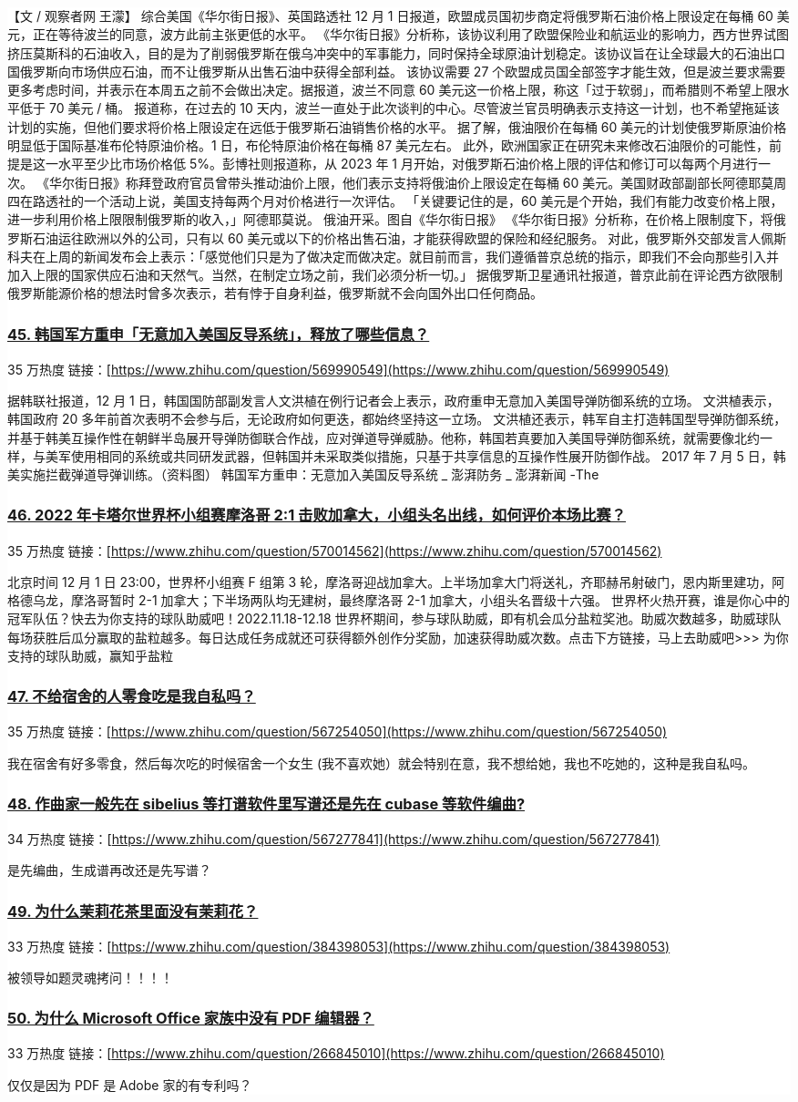 【文 / 观察者网 王濛】 综合美国《华尔街日报》、英国路透社 12 月 1 日报道，欧盟成员国初步商定将俄罗斯石油价格上限设定在每桶 60 美元，正在等待波兰的同意，波方此前主张更低的水平。 《华尔街日报》分析称，该协议利用了欧盟保险业和航运业的影响力，西方世界试图挤压莫斯科的石油收入，目的是为了削弱俄罗斯在俄乌冲突中的军事能力，同时保持全球原油计划稳定。该协议旨在让全球最大的石油出口国俄罗斯向市场供应石油，而不让俄罗斯从出售石油中获得全部利益。 该协议需要 27 个欧盟成员国全部签字才能生效，但是波兰要求需要更多考虑时间，并表示在本周五之前不会做出决定。据报道，波兰不同意 60 美元这一价格上限，称这「过于软弱」，而希腊则不希望上限水平低于 70 美元 / 桶。 报道称，在过去的 10 天内，波兰一直处于此次谈判的中心。尽管波兰官员明确表示支持这一计划，也不希望拖延该计划的实施，但他们要求将价格上限设定在远低于俄罗斯石油销售价格的水平。 据了解，俄油限价在每桶 60 美元的计划使俄罗斯原油价格明显低于国际基准布伦特原油价格。1 日，布伦特原油价格在每桶 87 美元左右。 此外，欧洲国家正在研究未来修改石油限价的可能性，前提是这一水平至少比市场价格低 5%。彭博社则报道称，从 2023 年 1 月开始，对俄罗斯石油价格上限的评估和修订可以每两个月进行一次。 《华尔街日报》称拜登政府官员曾带头推动油价上限，他们表示支持将俄油价上限设定在每桶 60 美元。美国财政部副部长阿德耶莫周四在路透社的一个活动上说，美国支持每两个月对价格进行一次评估。 「关键要记住的是，60 美元是个开始，我们有能力改变价格上限，进一步利用价格上限限制俄罗斯的收入，」阿德耶莫说。 俄油开采。图自《华尔街日报》 《华尔街日报》分析称，在价格上限制度下，将俄罗斯石油运往欧洲以外的公司，只有以 60 美元或以下的价格出售石油，才能获得欧盟的保险和经纪服务。 对此，俄罗斯外交部发言人佩斯科夫在上周的新闻发布会上表示：「感觉他们只是为了做决定而做决定。就目前而言，我们遵循普京总统的指示，即我们不会向那些引入并加入上限的国家供应石油和天然气。当然，在制定立场之前，我们必须分析一切。」 据俄罗斯卫星通讯社报道，普京此前在评论西方欲限制俄罗斯能源价格的想法时曾多次表示，若有悖于自身利益，俄罗斯就不会向国外出口任何商品。

### [45. 韩国军方重申「无意加入美国反导系统」，释放了哪些信息？](https://www.zhihu.com/question/569990549)
35 万热度 链接：[https://www.zhihu.com/question/569990549](https://www.zhihu.com/question/569990549)

据韩联社报道，12 月 1 日，韩国国防部副发言人文洪植在例行记者会上表示，政府重申无意加入美国导弹防御系统的立场。 文洪植表示，韩国政府 20 多年前首次表明不会参与后，无论政府如何更迭，都始终坚持这一立场。 文洪植还表示，韩军自主打造韩国型导弹防御系统，并基于韩美互操作性在朝鲜半岛展开导弹防御联合作战，应对弹道导弹威胁。他称，韩国若真要加入美国导弹防御系统，就需要像北约一样，与美军使用相同的系统或共同研发武器，但韩国并未采取类似措施，只基于共享信息的互操作性展开防御作战。 2017 年 7 月 5 日，韩美实施拦截弹道导弹训练。（资料图） 韩国军方重申：无意加入美国反导系统 _ 澎湃防务 _ 澎湃新闻 -The

### [46. 2022 年卡塔尔世界杯小组赛摩洛哥 2:1 击败加拿大，小组头名出线，如何评价本场比赛？](https://www.zhihu.com/question/570014562)
35 万热度 链接：[https://www.zhihu.com/question/570014562](https://www.zhihu.com/question/570014562)

北京时间 12 月 1 日 23:00，世界杯小组赛 F 组第 3 轮，摩洛哥迎战加拿大。上半场加拿大门将送礼，齐耶赫吊射破门，恩内斯里建功，阿格德乌龙，摩洛哥暂时 2-1 加拿大；下半场两队均无建树，最终摩洛哥 2-1 加拿大，小组头名晋级十六强。 世界杯火热开赛，谁是你心中的冠军队伍？快去为你支持的球队助威吧！2022.11.18-12.18 世界杯期间，参与球队助威，即有机会瓜分盐粒奖池。助威次数越多，助威球队每场获胜后瓜分赢取的盐粒越多。每日达成任务成就还可获得额外创作分奖励，加速获得助威次数。点击下方链接，马上去助威吧>>> 为你支持的球队助威，赢知乎盐粒

### [47. 不给宿舍的人零食吃是我自私吗？](https://www.zhihu.com/question/567254050)
35 万热度 链接：[https://www.zhihu.com/question/567254050](https://www.zhihu.com/question/567254050)

我在宿舍有好多零食，然后每次吃的时候宿舍一个女生 (我不喜欢她）就会特别在意，我不想给她，我也不吃她的，这种是我自私吗。

### [48. 作曲家一般先在 sibelius 等打谱软件里写谱还是先在 cubase 等软件编曲?](https://www.zhihu.com/question/567277841)
34 万热度 链接：[https://www.zhihu.com/question/567277841](https://www.zhihu.com/question/567277841)

是先编曲，生成谱再改还是先写谱？

### [49. 为什么茉莉花茶里面没有茉莉花？](https://www.zhihu.com/question/384398053)
33 万热度 链接：[https://www.zhihu.com/question/384398053](https://www.zhihu.com/question/384398053)

被领导如题灵魂拷问！！！！

### [50. 为什么 Microsoft Office 家族中没有 PDF 编辑器？](https://www.zhihu.com/question/266845010)
33 万热度 链接：[https://www.zhihu.com/question/266845010](https://www.zhihu.com/question/266845010)

仅仅是因为 PDF 是 Adobe 家的有专利吗？

